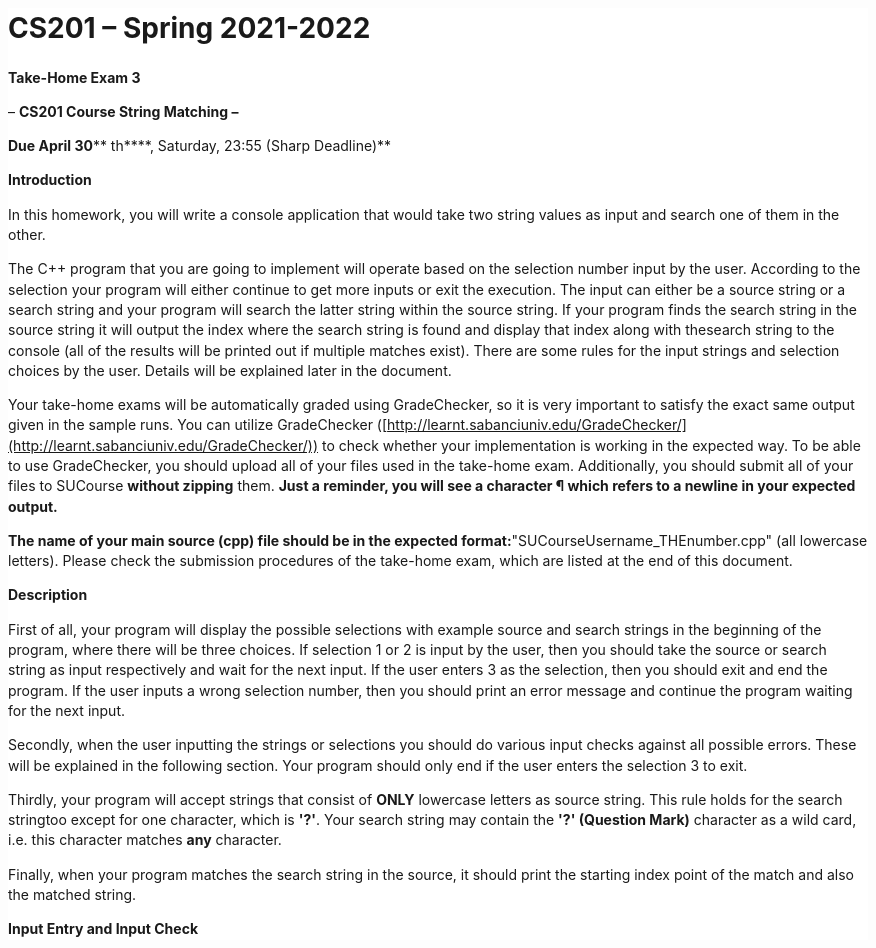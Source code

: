 # **CS201 – Spring 2021-2022**

**Take-Home Exam 3**

– **CS201 Course String Matching –**

**Due April 30**** th****, Saturday, 23:55 (Sharp Deadline)**

**Introduction**

In this homework, you will write a console application that would take two string values as input and search one of them in the other.

The C++ program that you are going to implement will operate based on the selection number input by the user. According to the selection your program will either continue to get more inputs or exit the execution. The input can either be a source string or a search string and your program will search the latter string within the source string. If your program finds the search string in the source string it will output the index where the search string is found and display that index along with thesearch string to the console (all of the results will be printed out if multiple matches exist). There are some rules for the input strings and selection choices by the user. Details will be explained later in the document.

Your take-home exams will be automatically graded using GradeChecker, so it is very important to satisfy the exact same output given in the sample runs. You can utilize GradeChecker ([http://learnt.sabanciuniv.edu/GradeChecker/](http://learnt.sabanciuniv.edu/GradeChecker/)) to check whether your implementation is working in the expected way. To be able to use GradeChecker, you should upload all of your files used in the take-home exam. Additionally, you should submit all of your files to SUCourse **without zipping** them. **Just a reminder, you will see a character ¶ which refers to a newline in your expected output.**

**The name of your main source (cpp) file should be in the expected format:**"SUCourseUsername\_THEnumber.cpp" (all lowercase letters). Please check the submission procedures of the take-home exam, which are listed at the end of this document.

**Description**

First of all, your program will display the possible selections with example source and search strings in the beginning of the program, where there will be three choices. If selection 1 or 2 is input by the user, then you should take the source or search string as input respectively and wait for the next input. If the user enters 3 as the selection, then you should exit and end the program. If the user inputs a wrong selection number, then you should print an error message and continue the program waiting for the next input.

Secondly, when the user inputting the strings or selections you should do various input checks against all possible errors. These will be explained in the following section. Your program should only end if the user enters the selection 3 to exit.

Thirdly, your program will accept strings that consist of **ONLY** lowercase letters as source string. This rule holds for the search stringtoo except for one character, which is **'?'**. Your search string may contain the **'?' (Question Mark)** character as a wild card, i.e. this character matches **any** character.

Finally, when your program matches the search string in the source, it should print the starting index point of the match and also the matched string.

**Input Entry and Input Check**
